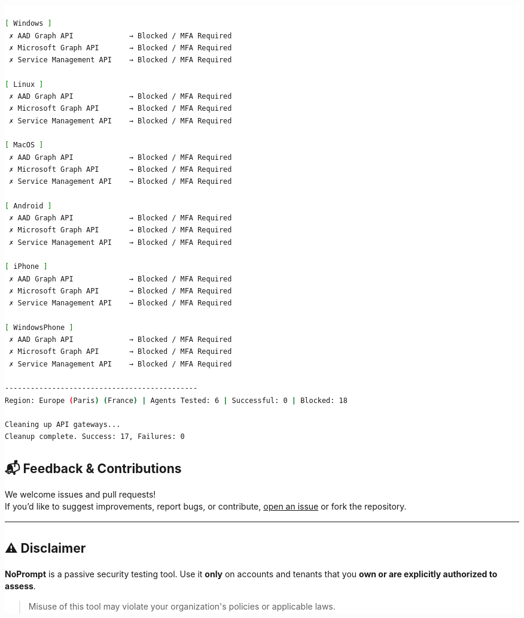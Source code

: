   ```bash

[ Windows ]
   ✗ AAD Graph API             → Blocked / MFA Required
   ✗ Microsoft Graph API       → Blocked / MFA Required
   ✗ Service Management API    → Blocked / MFA Required

[ Linux ]
   ✗ AAD Graph API             → Blocked / MFA Required
   ✗ Microsoft Graph API       → Blocked / MFA Required
   ✗ Service Management API    → Blocked / MFA Required

[ MacOS ]
   ✗ AAD Graph API             → Blocked / MFA Required
   ✗ Microsoft Graph API       → Blocked / MFA Required
   ✗ Service Management API    → Blocked / MFA Required

[ Android ]
   ✗ AAD Graph API             → Blocked / MFA Required
   ✗ Microsoft Graph API       → Blocked / MFA Required
   ✗ Service Management API    → Blocked / MFA Required

[ iPhone ]
   ✗ AAD Graph API             → Blocked / MFA Required
   ✗ Microsoft Graph API       → Blocked / MFA Required
   ✗ Service Management API    → Blocked / MFA Required

[ WindowsPhone ]
   ✗ AAD Graph API             → Blocked / MFA Required
   ✗ Microsoft Graph API       → Blocked / MFA Required
   ✗ Service Management API    → Blocked / MFA Required

---------------------------------------------
Region: Europe (Paris) (France) | Agents Tested: 6 | Successful: 0 | Blocked: 18

Cleaning up API gateways...
Cleanup complete. Success: 17, Failures: 0

```



## 📬 Feedback & Contributions

We welcome issues and pull requests!  
If you’d like to suggest improvements, report bugs, or contribute, [open an issue](https://github.com/terminalOO12/NoPrompt/issues) or fork the repository.

---

## ⚠️ Disclaimer

**NoPrompt** is a passive security testing tool. Use it **only** on accounts and tenants that you **own or are explicitly authorized to assess**.

> Misuse of this tool may violate your organization's policies or applicable laws.
